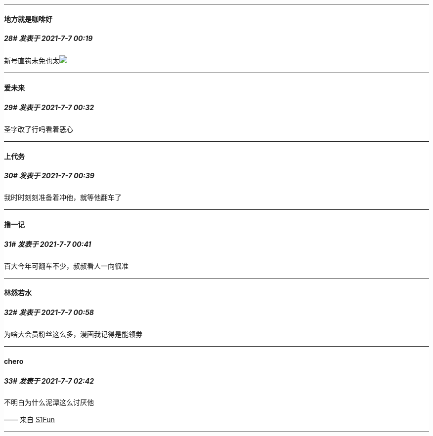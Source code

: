 *****

####  地方就是咖啡好  
##### 28#       发表于 2021-7-7 00:19


新号直钩未免也太<img src="https://static.saraba1st.com/image/smiley/face2017/067.png" referrerpolicy="no-referrer">


*****

####  爱未来  
##### 29#       发表于 2021-7-7 00:32


圣字改了行吗看着恶心


*****

####  上代务  
##### 30#       发表于 2021-7-7 00:39


我时时刻刻准备着冲他，就等他翻车了




*****

####  撸一记  
##### 31#       发表于 2021-7-7 00:41


百大今年可翻车不少，叔叔看人一向很准


*****

####  林然若水  
##### 32#       发表于 2021-7-7 00:58


为啥大会员粉丝这么多，漫画我记得是能领劵


*****

####  chero  
##### 33#       发表于 2021-7-7 02:42


不明白为什么泥潭这么讨厌他

—— 来自 [S1Fun](https://s1fun.koalcat.com)


*****
